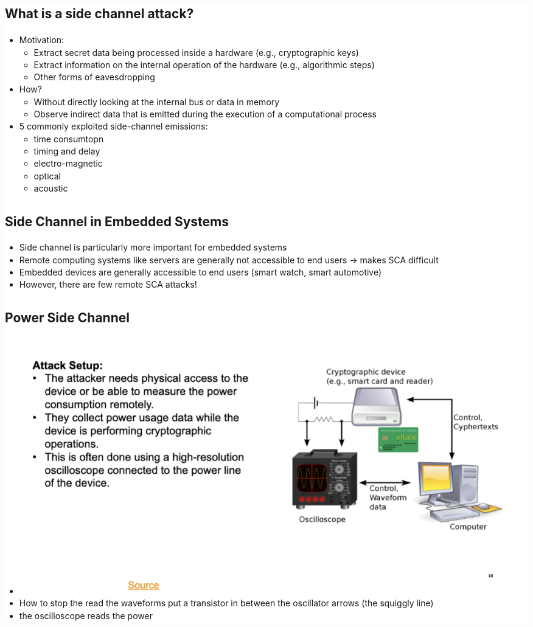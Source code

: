 ## What is a side channel attack?
* Motivation:
    * Extract secret data being processed inside a hardware (e.g., cryptographic keys)
    * Extract information on the internal operation of the hardware (e.g., algorithmic steps)
    * Other forms of eavesdropping
* How?
    * Without directly looking at the internal bus or data in memory
    * Observe indirect data that is emitted during the execution of a computational process
* 5 commonly exploited side-channel emissions:
    * time consumtopn
    * timing and delay
    * electro-magnetic
    * optical
    * acoustic

## Side Channel in Embedded Systems
* Side channel is particularly more important for embedded systems
* Remote computing systems like servers are generally not accessible to end users -> makes SCA difficult
* Embedded devices are generally accessible to end users (smart watch, smart automotive)
* However, there are few remote SCA attacks!

## Power Side Channel
* ![image](powerSideChannel.png)
* How to stop the read the waveforms put a transistor in between the oscillator arrows (the squiggly line)
* the oscilloscope reads the power
